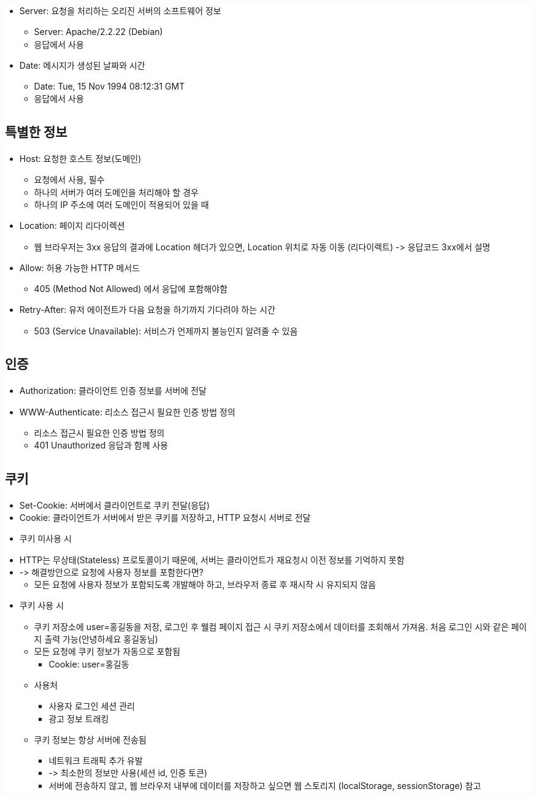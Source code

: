 - Server: 요청을 처리하는 오리진 서버의 소프트웨어 정보 
    - Server: Apache/2.2.22 (Debian)
    - 응답에서 사용

- Date: 메시지가 생성된 날짜와 시간
    - Date: Tue, 15 Nov 1994 08:12:31 GMT
    - 응답에서 사용

## 특별한 정보

- Host: 요청한 호스트 정보(도메인)
    - 요청에서 사용, 필수
    - 하나의 서버가 여러 도메인을 처리해야 할 경우
    - 하나의 IP 주소에 여러 도메인이 적용되어 있을 때

- Location: 페이지 리다이렉션
    - 웹 브라우저는 3xx 응답의 결과에 Location 헤더가 있으면, Location 위치로 자동 이동 (리다이렉트) -> 응답코드 3xx에서 설명

- Allow: 허용 가능한 HTTP 메서드
    - 405 (Method Not Allowed) 에서 응답에 포함해야함

- Retry-After: 유저 에이전트가 다음 요청을 하기까지 기다려야 하는 시간
    - 503 (Service Unavailable): 서비스가 언제까지 불능인지 알려줄 수 있음

## 인증

- Authorization: 클라이언트 인증 정보를 서버에 전달

- WWW-Authenticate: 리소스 접근시 필요한 인증 방법 정의
    - 리소스 접근시 필요한 인증 방법 정의
    - 401 Unauthorized 응답과 함께 사용

## 쿠키

- Set-Cookie: 서버에서 클라이언트로 쿠키 전달(응답)
- Cookie: 클라이언트가 서버에서 받은 쿠키를 저장하고, HTTP 요청시 서버로 전달

* 쿠키 미사용 시

- HTTP는 무상태(Stateless) 프로토콜이기 때문에, 서버는 클라이언트가 재요청시 이전 정보를 기억하지 못함
- -> 해결방안으로 요청에 사용자 정보를 포함한다면?
    - 모든 요청에 사용자 정보가 포함되도록 개발해야 하고, 브라우저 종료 후 재시작 시 유지되지 않음

* 쿠키 사용 시

    - 쿠키 저장소에 user=홍길동을 저장, 로그인 후 웰컴 페이지 접근 시 쿠키 저장소에서 데이터를 조회해서 가져옴. 처음 로그인 시와 같은 페이지 출력 가능(안녕하세요 홍길동님)
    - 모든 요청에 쿠키 정보가 자동으로 포함됨
        - Cookie: user=홍길동

    * 사용처
        - 사용자 로그인 세션 관리
        - 광고 정보 트래킹

    * 쿠키 정보는 항상 서버에 전송됨
        - 네트워크 트래픽 추가 유발
        - -> 최소한의 정보만 사용(세션 id, 인증 토큰)
        - 서버에 전송하지 않고, 웹 브라우저 내부에 데이터를 저장하고 싶으면 웹 스토리지 (localStorage, sessionStorage) 참고
